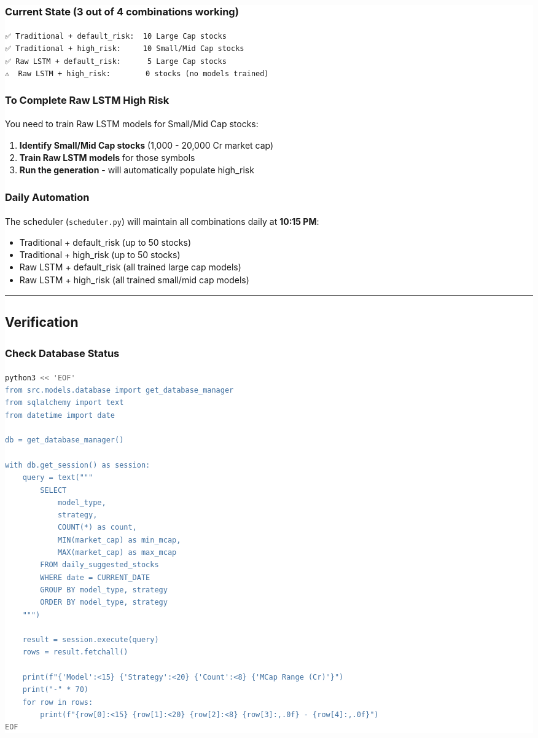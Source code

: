 ### Current State (3 out of 4 combinations working)
```
✅ Traditional + default_risk:  10 Large Cap stocks
✅ Traditional + high_risk:     10 Small/Mid Cap stocks
✅ Raw LSTM + default_risk:      5 Large Cap stocks
⚠️  Raw LSTM + high_risk:        0 stocks (no models trained)
```

### To Complete Raw LSTM High Risk
You need to train Raw LSTM models for Small/Mid Cap stocks:

1. **Identify Small/Mid Cap stocks** (1,000 - 20,000 Cr market cap)
2. **Train Raw LSTM models** for those symbols
3. **Run the generation** - will automatically populate high_risk

### Daily Automation
The scheduler (`scheduler.py`) will maintain all combinations daily at **10:15 PM**:
- Traditional + default_risk (up to 50 stocks)
- Traditional + high_risk (up to 50 stocks)
- Raw LSTM + default_risk (all trained large cap models)
- Raw LSTM + high_risk (all trained small/mid cap models)

---

## Verification

### Check Database Status
```bash
python3 << 'EOF'
from src.models.database import get_database_manager
from sqlalchemy import text
from datetime import date

db = get_database_manager()

with db.get_session() as session:
    query = text("""
        SELECT
            model_type,
            strategy,
            COUNT(*) as count,
            MIN(market_cap) as min_mcap,
            MAX(market_cap) as max_mcap
        FROM daily_suggested_stocks
        WHERE date = CURRENT_DATE
        GROUP BY model_type, strategy
        ORDER BY model_type, strategy
    """)

    result = session.execute(query)
    rows = result.fetchall()

    print(f"{'Model':<15} {'Strategy':<20} {'Count':<8} {'MCap Range (Cr)'}")
    print("-" * 70)
    for row in rows:
        print(f"{row[0]:<15} {row[1]:<20} {row[2]:<8} {row[3]:,.0f} - {row[4]:,.0f}")
EOF
```
